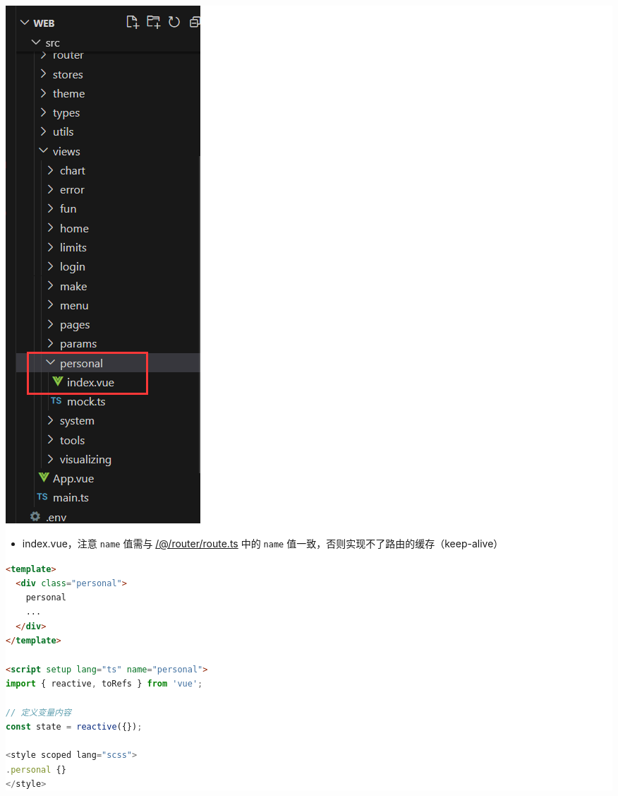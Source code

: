 ![新建文件夹](./../../static/img/frontend/1.jpg)

- index.vue，注意 `name` 值需与 [/@/router/route.ts](https://gitee.com/zuohuaijun/Admin.NET/blob/next/Web/src/router/route.ts) 中的 `name` 值一致，否则实现不了路由的缓存（keep-alive）

```html
<template>
  <div class="personal">
    personal
    ...
  </div>
</template>

<script setup lang="ts" name="personal">
import { reactive, toRefs } from 'vue';

// 定义变量内容
const state = reactive({});

<style scoped lang="scss">
.personal {}
</style>
```
